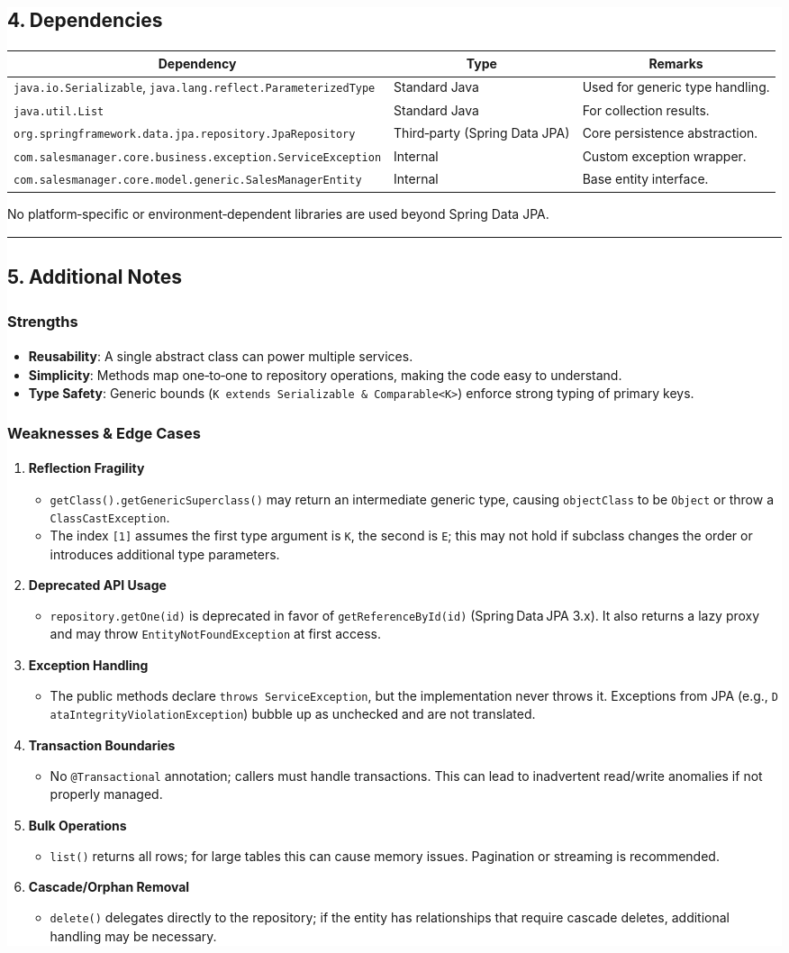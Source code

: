 ## 4. Dependencies

| Dependency | Type | Remarks |
|------------|------|---------|
| `java.io.Serializable`, `java.lang.reflect.ParameterizedType` | Standard Java | Used for generic type handling. |
| `java.util.List` | Standard Java | For collection results. |
| `org.springframework.data.jpa.repository.JpaRepository` | Third‑party (Spring Data JPA) | Core persistence abstraction. |
| `com.salesmanager.core.business.exception.ServiceException` | Internal | Custom exception wrapper. |
| `com.salesmanager.core.model.generic.SalesManagerEntity` | Internal | Base entity interface. |

No platform‑specific or environment‑dependent libraries are used beyond Spring Data JPA.

---

## 5. Additional Notes

### Strengths

- **Reusability**: A single abstract class can power multiple services.
- **Simplicity**: Methods map one‑to‑one to repository operations, making the code easy to understand.
- **Type Safety**: Generic bounds (`K extends Serializable & Comparable<K>`) enforce strong typing of primary keys.

### Weaknesses & Edge Cases

1. **Reflection Fragility**  
   - `getClass().getGenericSuperclass()` may return an intermediate generic type, causing `objectClass` to be `Object` or throw a `ClassCastException`.  
   - The index `[1]` assumes the first type argument is `K`, the second is `E`; this may not hold if subclass changes the order or introduces additional type parameters.

2. **Deprecated API Usage**  
   - `repository.getOne(id)` is deprecated in favor of `getReferenceById(id)` (Spring Data JPA 3.x). It also returns a lazy proxy and may throw `EntityNotFoundException` at first access.

3. **Exception Handling**  
   - The public methods declare `throws ServiceException`, but the implementation never throws it. Exceptions from JPA (e.g., `DataIntegrityViolationException`) bubble up as unchecked and are not translated.

4. **Transaction Boundaries**  
   - No `@Transactional` annotation; callers must handle transactions. This can lead to inadvertent read/write anomalies if not properly managed.

5. **Bulk Operations**  
   - `list()` returns all rows; for large tables this can cause memory issues. Pagination or streaming is recommended.

6. **Cascade/Orphan Removal**  
   - `delete()` delegates directly to the repository; if the entity has relationships that require cascade deletes, additional handling may be necessary.

